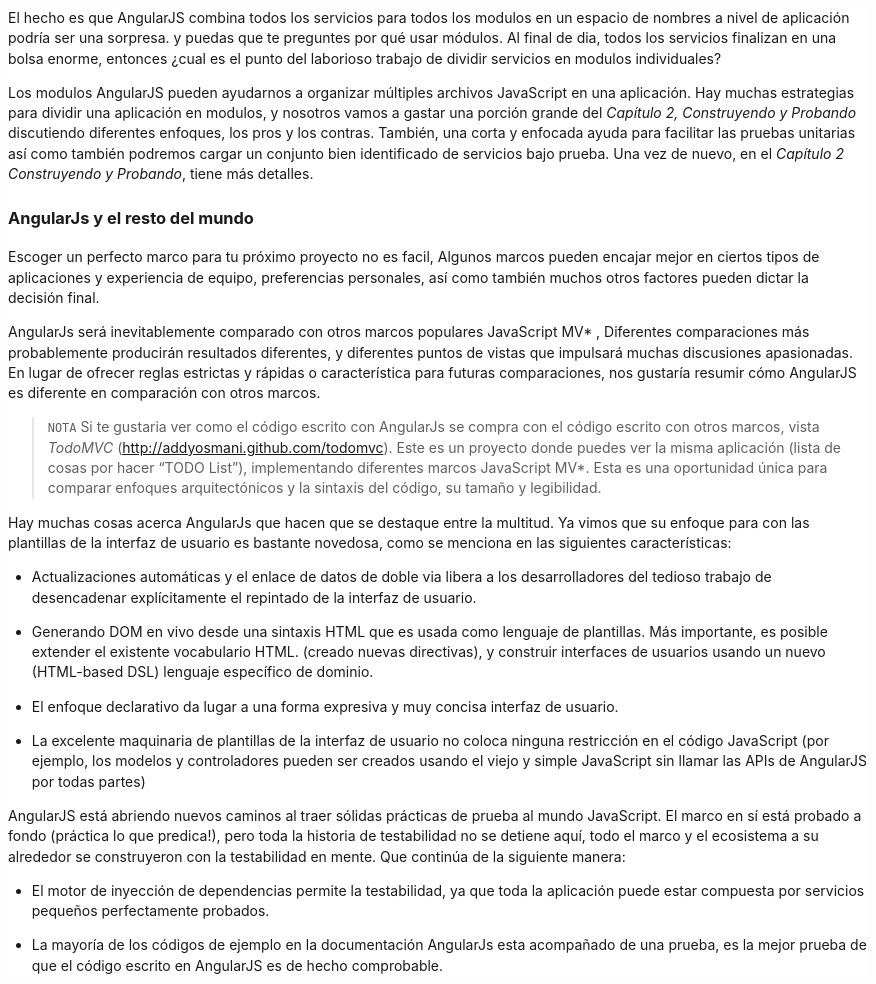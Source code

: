 El hecho es que AngularJS combina todos los servicios para todos los modulos en un espacio de nombres a nivel de aplicación podría ser una sorpresa. y puedas que te preguntes por qué usar módulos. Al final de dia, todos los servicios finalizan en una bolsa enorme, entonces ¿cual es el punto del laborioso trabajo de dividir servicios en modulos individuales?

Los modulos AngularJS pueden ayudarnos a organizar múltiples archivos JavaScript en una aplicación. Hay muchas estrategias para dividir una aplicación en modulos, y nosotros vamos a gastar una porción grande del *Capítulo 2, Construyendo y Probando* discutiendo diferentes enfoques, los pros y los contras. También, una corta y enfocada ayuda para facilitar las pruebas unitarias así como también podremos cargar un conjunto bien identificado de servicios bajo prueba. Una vez de nuevo, en el *Capítulo 2 Construyendo y Probando*, tiene más detalles.  

### AngularJs y el resto del mundo

Escoger un perfecto marco para tu próximo proyecto no es facil, Algunos marcos pueden encajar mejor en ciertos tipos de aplicaciones y experiencia de equipo, preferencias personales, así como también muchos otros factores pueden dictar la decisión final. 

AngularJs será inevitablemente comparado con otros marcos populares JavaScript MV* , Diferentes comparaciones más probablemente producirán resultados diferentes, y diferentes puntos de vistas que impulsará muchas discusiones apasionadas. En lugar de ofrecer reglas estrictas y rápidas o característica para futuras comparaciones, nos gustaría resumir cómo AngularJS es diferente en comparación con otros marcos.

> `NOTA` Si te gustaria ver como el código escrito con AngularJs se compra con el código escrito con otros marcos, vista *TodoMVC* (http://addyosmani.github.com/todomvc). Este es un proyecto donde puedes ver la misma aplicación (lista de cosas por hacer “TODO List”), implementando diferentes marcos JavaScript MV*. Esta es una oportunidad única para comparar enfoques arquitectónicos y la sintaxis del código, su tamaño y legibilidad.

Hay muchas cosas acerca AngularJs que hacen que se destaque entre la multitud. Ya vimos que su enfoque para con las plantillas de la interfaz de usuario es bastante novedosa,  como se menciona en las siguientes características: 

- Actualizaciones automáticas y el enlace de datos de doble via libera a los desarrolladores del tedioso trabajo de desencadenar explícitamente el repintado de la interfaz de usuario. 

- Generando DOM en vivo desde una sintaxis HTML que es usada como lenguaje de plantillas. Más importante, es posible extender el existente vocabulario HTML.  (creado nuevas directivas), y construir interfaces de usuarios usando un nuevo (HTML-based DSL) lenguaje específico de dominio. 

- El enfoque declarativo da lugar a una forma expresiva y muy concisa interfaz de usuario. 

- La excelente maquinaria de plantillas de la interfaz de usuario no coloca ninguna restricción en el código JavaScript (por ejemplo, los modelos y controladores pueden ser creados usando el viejo y simple JavaScript sin llamar las APIs de AngularJS por todas partes) 

AngularJS está abriendo nuevos caminos al traer sólidas prácticas de prueba al mundo JavaScript. El marco en sí está probado a fondo (práctica lo que predica!), pero toda la historia de testabilidad no se detiene aquí, todo el marco y el ecosistema a su alrededor se construyeron con la testabilidad en mente. Que continúa de la siguiente manera:

- El motor de inyección de dependencias permite la testabilidad, ya que toda la aplicación puede estar compuesta por servicios pequeños perfectamente probados.  

- La mayoría de los códigos de ejemplo en la documentación AngularJs esta acompañado de una prueba, es la mejor prueba de que el código escrito en AngularJS es de hecho comprobable.
